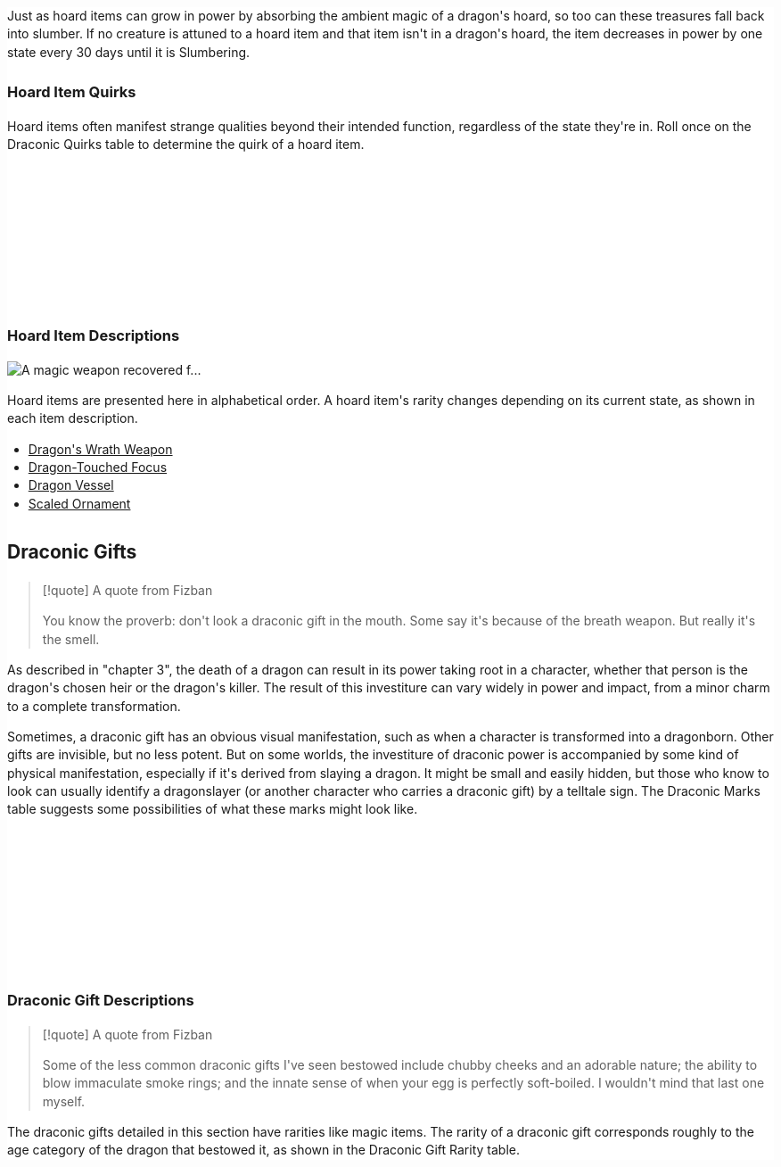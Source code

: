Just as hoard items can grow in power by absorbing the ambient magic of a dragon's hoard, so too can these treasures fall back into slumber. If no creature is attuned to a hoard item and that item isn't in a dragon's hoard, the item decreases in power by one state every 30 days until it is Slumbering.

### Hoard Item Quirks

Hoard items often manifest strange qualities beyond their intended function, regardless of the state they're in. Roll once on the Draconic Quirks table to determine the quirk of a hoard item.

![Hoard Item Quirks; Draconic Quirks](/3-Mechanics/CLI/Compendium/tables/hoard-item-quirks-draconic-quirks-ftd.md)

### Hoard Item Descriptions

![A magic weapon recovered f...](/3-Mechanics/CLI/Compendium/books/fizbans-treasury-of-dragons/img/011-02-004-a-magic-weapon.webp#center "A magic weapon recovered from a dragon's hoard carries some of the dragon's magic")

Hoard items are presented here in alphabetical order. A hoard item's rarity changes depending on its current state, as shown in each item description.

- [Dragon's Wrath Weapon](/3-Mechanics/CLI/Compendium/items/dragons-wrath-weapon-ftd.md)  
- [Dragon-Touched Focus](/3-Mechanics/CLI/Compendium/items/dragon-touched-focus-ftd.md)  
- [Dragon Vessel](/3-Mechanics/CLI/Compendium/items/dragon-vessel-ftd.md)  
- [Scaled Ornament](/3-Mechanics/CLI/Compendium/items/scaled-ornament-ftd.md)  

## Draconic Gifts

> [!quote] A quote from Fizban  
> 
> You know the proverb: don't look a draconic gift in the mouth. Some say it's because of the breath weapon. But really it's the smell.

As described in "chapter 3", the death of a dragon can result in its power taking root in a character, whether that person is the dragon's chosen heir or the dragon's killer. The result of this investiture can vary widely in power and impact, from a minor charm to a complete transformation.

Sometimes, a draconic gift has an obvious visual manifestation, such as when a character is transformed into a dragonborn. Other gifts are invisible, but no less potent. But on some worlds, the investiture of draconic power is accompanied by some kind of physical manifestation, especially if it's derived from slaying a dragon. It might be small and easily hidden, but those who know to look can usually identify a dragonslayer (or another character who carries a draconic gift) by a telltale sign. The Draconic Marks table suggests some possibilities of what these marks might look like.

![Draconic Gifts; Draconic Marks](/3-Mechanics/CLI/Compendium/tables/draconic-gifts-draconic-marks-ftd.md)

### Draconic Gift Descriptions

> [!quote] A quote from Fizban  
> 
> Some of the less common draconic gifts I've seen bestowed include chubby cheeks and an adorable nature; the ability to blow immaculate smoke rings; and the innate sense of when your egg is perfectly soft-boiled. I wouldn't mind that last one myself.

The draconic gifts detailed in this section have rarities like magic items. The rarity of a draconic gift corresponds roughly to the age category of the dragon that bestowed it, as shown in the Draconic Gift Rarity table.
